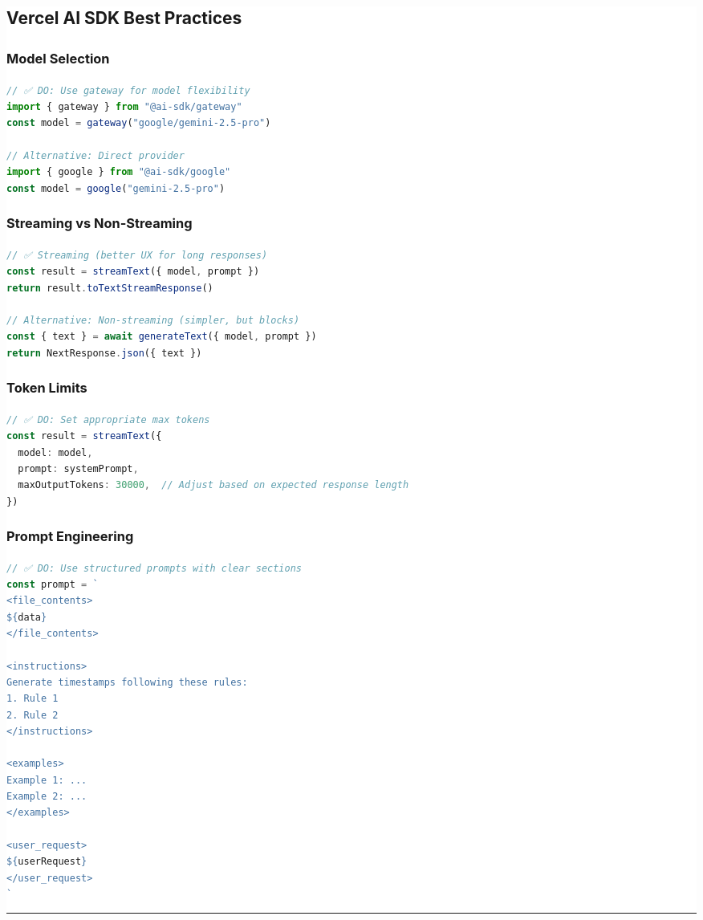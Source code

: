 
## Vercel AI SDK Best Practices

### Model Selection
```typescript
// ✅ DO: Use gateway for model flexibility
import { gateway } from "@ai-sdk/gateway"
const model = gateway("google/gemini-2.5-pro")

// Alternative: Direct provider
import { google } from "@ai-sdk/google"
const model = google("gemini-2.5-pro")
```

### Streaming vs Non-Streaming
```typescript
// ✅ Streaming (better UX for long responses)
const result = streamText({ model, prompt })
return result.toTextStreamResponse()

// Alternative: Non-streaming (simpler, but blocks)
const { text } = await generateText({ model, prompt })
return NextResponse.json({ text })
```

### Token Limits
```typescript
// ✅ DO: Set appropriate max tokens
const result = streamText({
  model: model,
  prompt: systemPrompt,
  maxOutputTokens: 30000,  // Adjust based on expected response length
})
```

### Prompt Engineering
```typescript
// ✅ DO: Use structured prompts with clear sections
const prompt = `
<file_contents>
${data}
</file_contents>

<instructions>
Generate timestamps following these rules:
1. Rule 1
2. Rule 2
</instructions>

<examples>
Example 1: ...
Example 2: ...
</examples>

<user_request>
${userRequest}
</user_request>
`
```

---